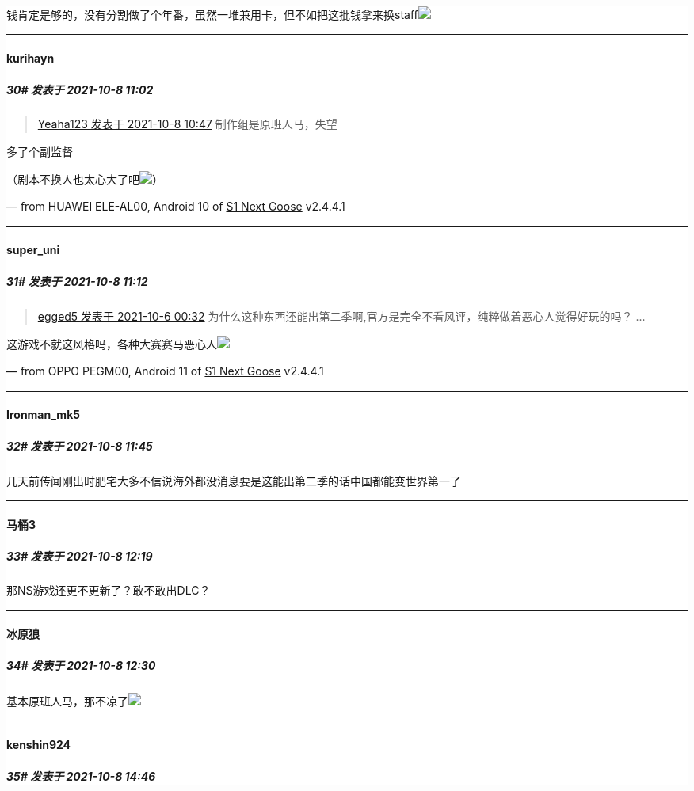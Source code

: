 钱肯定是够的，没有分割做了个年番，虽然一堆兼用卡，但不如把这批钱拿来换staff<img src="https://static.saraba1st.com/image/smiley/face2017/001.png" referrerpolicy="no-referrer">

*****

####  kurihayn  
##### 30#       发表于 2021-10-8 11:02

<blockquote><a href="httphttps://bbs.saraba1st.com/2b/forum.php?mod=redirect&amp;goto=findpost&amp;pid=53033354&amp;ptid=2030410" target="_blank">Yeaha123 发表于 2021-10-8 10:47</a>
制作组是原班人马，失望</blockquote>
多了个副监督

（剧本不换人也太心大了吧<img src="https://static.saraba1st.com/image/smiley/face2017/003.png" referrerpolicy="no-referrer">）

— from HUAWEI ELE-AL00, Android 10 of [S1 Next Goose](https://pan.baidu.com/s/1mi43uRm) v2.4.4.1



*****

####  super_uni  
##### 31#       发表于 2021-10-8 11:12

<blockquote><a href="httphttps://bbs.saraba1st.com/2b/forum.php?mod=redirect&amp;goto=findpost&amp;pid=53008228&amp;ptid=2030410" target="_blank">egged5 发表于 2021-10-6 00:32</a>
为什么这种东西还能出第二季啊,官方是完全不看风评，纯粹做着恶心人觉得好玩的吗？ ...</blockquote>
这游戏不就这风格吗，各种大赛赛马恶心人<img src="https://static.saraba1st.com/image/smiley/face2017/067.png" referrerpolicy="no-referrer">

— from OPPO PEGM00, Android 11 of [S1 Next Goose](https://pan.baidu.com/s/1mi43uRm) v2.4.4.1

*****

####  Ironman_mk5  
##### 32#       发表于 2021-10-8 11:45

几天前传闻刚出时肥宅大多不信说海外都没消息要是这能出第二季的话中国都能变世界第一了

*****

####  马桶3  
##### 33#       发表于 2021-10-8 12:19

那NS游戏还更不更新了？敢不敢出DLC？

*****

####  冰原狼  
##### 34#       发表于 2021-10-8 12:30

基本原班人马，那不凉了<img src="https://static.saraba1st.com/image/smiley/face2017/067.png" referrerpolicy="no-referrer">

*****

####  kenshin924  
##### 35#       发表于 2021-10-8 14:46
